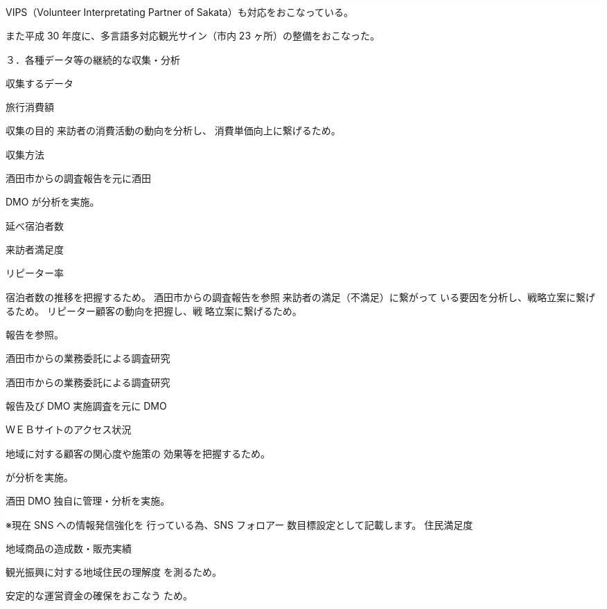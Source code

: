 VIPS（Volunteer Interpretating Partner of Sakata）も対応をおこなっている。

また平成 30 年度に、多言語多対応観光サイン（市内 23 ヶ所）の整備をおこなった。

３．各種データ等の継続的な収集・分析

収集するデータ

旅行消費額

収集の目的
来訪者の消費活動の動向を分析し、
消費単価向上に繋げるため。

収集方法

酒田市からの調査報告を元に酒田

DMO が分析を実施。

延べ宿泊者数

来訪者満足度

リピーター率

宿泊者数の推移を把握するため。  酒田市からの調査報告を参照
来訪者の満足（不満足）に繋がって
いる要因を分析し、戦略立案に繋げ
るため。
リピーター顧客の動向を把握し、戦
略立案に繋げるため。

報告を参照。

酒田市からの業務委託による調査研究

酒田市からの業務委託による調査研究

報告及び DMO 実施調査を元に DMO

ＷＥＢサイトのアクセス状況

地域に対する顧客の関心度や施策の
効果等を把握するため。

が分析を実施。

酒田 DMO 独自に管理・分析を実施。

※現在 SNS への情報発信強化を
行っている為、SNS フォロアー
数目標設定として記載します。
住民満足度

地域商品の造成数・販売実績

観光振興に対する地域住民の理解度
を測るため。

安定的な運営資金の確保をおこなう
ため。
